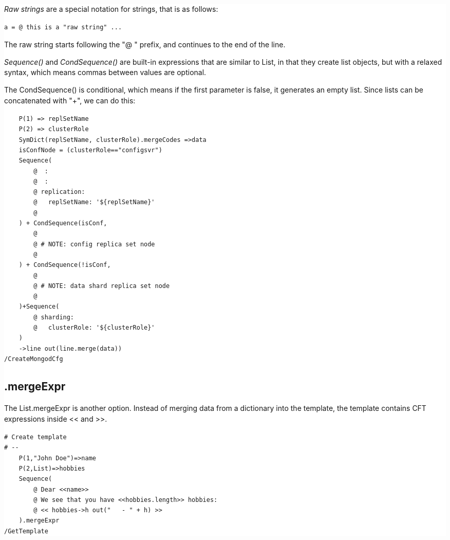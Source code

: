 
*Raw strings* are a special notation for strings, that is as follows:

```
a = @ this is a "raw string" ...
```

The raw string starts following the "@ " prefix, and continues to the end of the line.


*Sequence()* and 
*CondSequence()* are built-in expressions that are similar to
List, in that they create list objects, but with a relaxed syntax, which means commas
between values are optional.


The CondSequence() is conditional, which means if the first parameter is false, it generates
an empty list. Since lists can be concatenated with "+", we can do this:

```
	P(1) => replSetName
	P(2) => clusterRole
	SymDict(replSetName, clusterRole).mergeCodes =>data
	isConfNode = (clusterRole=="configsvr")
	Sequence(
		@  :
		@  :
		@ replication:
		@   replSetName: '${replSetName}'
		@
	) + CondSequence(isConf,
		@
		@ # NOTE: config replica set node
		@
	) + CondSequence(!isConf,
		@
		@ # NOTE: data shard replica set node
		@
	)+Sequence(
		@ sharding:
		@   clusterRole: '${clusterRole}'
	)
	->line out(line.merge(data))
/CreateMongodCfg
```
## .mergeExpr


The List.mergeExpr is another option. Instead of merging data from a dictionary
into the template, the template contains CFT expressions inside << and >>.

```
# Create template
# --
	P(1,"John Doe")=>name
	P(2,List)=>hobbies
	Sequence(
		@ Dear <<name>>
		@ We see that you have <<hobbies.length>> hobbies:
		@ << hobbies->h out("   - " + h) >>
	).mergeExpr
/GetTemplate
```
